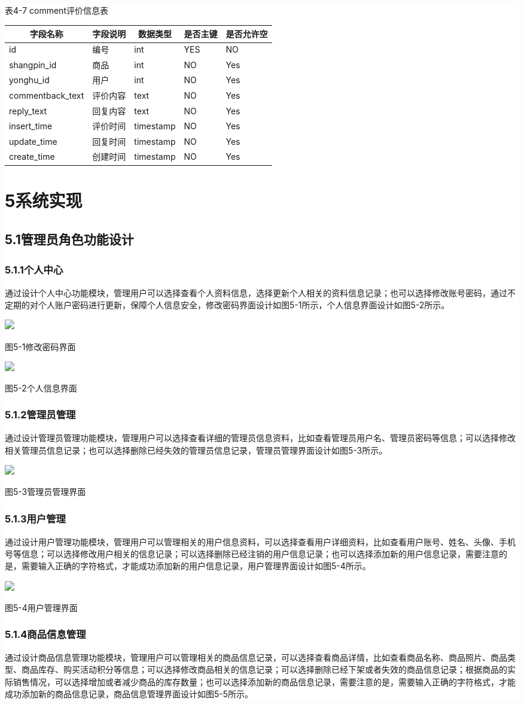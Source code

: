 表4-7 comment评价信息表

|字段名称|字段说明|数据类型|是否主键|是否允许空|
| - | - | - | - | - |
|id|编号|int|YES|NO|
|shangpin\_id|商品|int|NO|Yes|
|yonghu\_id|用户|int|NO|Yes|
|commentback\_text|评价内容|text|NO|Yes|
|reply\_text|回复内容|text|NO|Yes|
|insert\_time|评价时间|timestamp|NO|Yes|
|update\_time|回复时间|timestamp|NO|Yes|
|create\_time|创建时间|timestamp|NO|Yes|

# 5系统实现
## 5.1管理员角色功能设计
### 5.1.1个人中心
通过设计个人中心功能模块，管理用户可以选择查看个人资料信息，选择更新个人相关的资料信息记录；也可以选择修改账号密码，通过不定期的对个人账户密码进行更新，保障个人信息安全，修改密码界面设计如图5-1所示，个人信息界面设计如图5-2所示。

![](/md/blog.012.png)

图5-1修改密码界面

![](/md/blog.013.png)

图5-2个人信息界面
### 5.1.2管理员管理
通过设计管理员管理功能模块，管理用户可以选择查看详细的管理员信息资料，比如查看管理员用户名、管理员密码等信息；可以选择修改相关管理员信息记录；也可以选择删除已经失效的管理员信息记录，管理员管理界面设计如图5-3所示。

![](/md/blog.014.png)

图5-3管理员管理界面
### 5.1.3用户管理
通过设计用户管理功能模块，管理用户可以管理相关的用户信息资料，可以选择查看用户详细资料，比如查看用户账号、姓名、头像、手机号等信息；可以选择修改用户相关的信息记录；可以选择删除已经注销的用户信息记录；也可以选择添加新的用户信息记录，需要注意的是，需要输入正确的字符格式，才能成功添加新的用户信息记录，用户管理界面设计如图5-4所示。

![](/md/blog.015.png)

图5-4用户管理界面
### 5.1.4商品信息管理
通过设计商品信息管理功能模块，管理用户可以管理相关的商品信息记录，可以选择查看商品详情，比如查看商品名称、商品照片、商品类型、商品库存、购买活动积分等信息；可以选择修改商品相关的信息记录；可以选择删除已经下架或者失效的商品信息记录；根据商品的实际销售情况，可以选择增加或者减少商品的库存数量；也可以选择添加新的商品信息记录，需要注意的是，需要输入正确的字符格式，才能成功添加新的商品信息记录，商品信息管理界面设计如图5-5所示。
